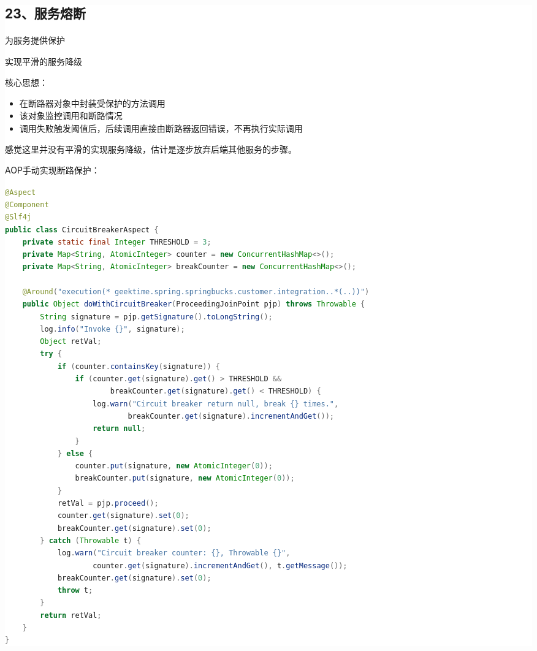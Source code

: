 
## 23、服务熔断



为服务提供保护



实现平滑的服务降级

核心思想：

- 在断路器对象中封装受保护的方法调用
- 该对象监控调用和断路情况
- 调用失败触发阈值后，后续调用直接由断路器返回错误，不再执行实际调用

感觉这里并没有平滑的实现服务降级，估计是逐步放弃后端其他服务的步骤。



AOP手动实现断路保护：

```java
@Aspect
@Component
@Slf4j
public class CircuitBreakerAspect {
    private static final Integer THRESHOLD = 3;
    private Map<String, AtomicInteger> counter = new ConcurrentHashMap<>();
    private Map<String, AtomicInteger> breakCounter = new ConcurrentHashMap<>();

    @Around("execution(* geektime.spring.springbucks.customer.integration..*(..))")
    public Object doWithCircuitBreaker(ProceedingJoinPoint pjp) throws Throwable {
        String signature = pjp.getSignature().toLongString();
        log.info("Invoke {}", signature);
        Object retVal;
        try {
            if (counter.containsKey(signature)) {
                if (counter.get(signature).get() > THRESHOLD &&
                        breakCounter.get(signature).get() < THRESHOLD) {
                    log.warn("Circuit breaker return null, break {} times.",
                            breakCounter.get(signature).incrementAndGet());
                    return null;
                }
            } else {
                counter.put(signature, new AtomicInteger(0));
                breakCounter.put(signature, new AtomicInteger(0));
            }
            retVal = pjp.proceed();
            counter.get(signature).set(0);
            breakCounter.get(signature).set(0);
        } catch (Throwable t) {
            log.warn("Circuit breaker counter: {}, Throwable {}",
                    counter.get(signature).incrementAndGet(), t.getMessage());
            breakCounter.get(signature).set(0);
            throw t;
        }
        return retVal;
    }
}
```
